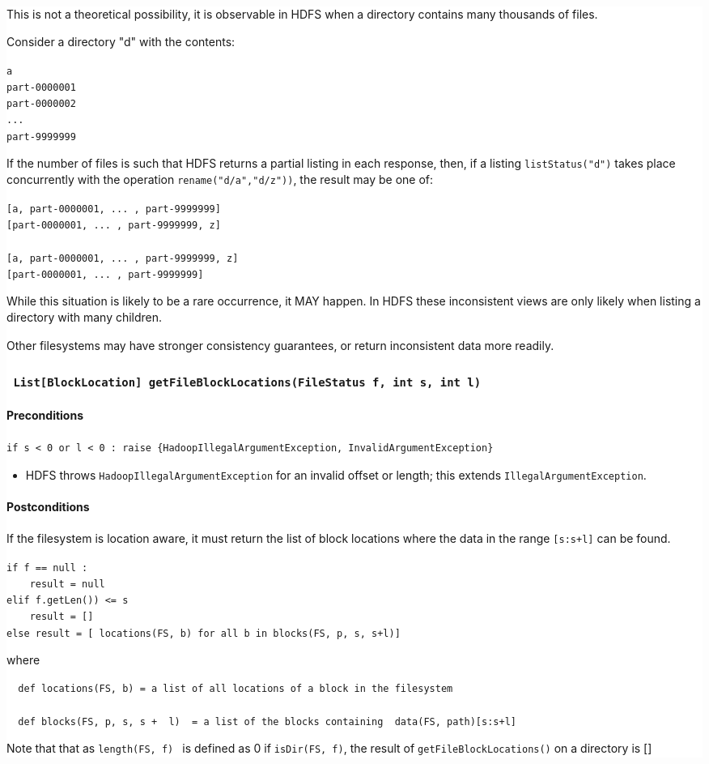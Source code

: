 This is not a theoretical possibility, it is observable in HDFS when a
directory contains many thousands of files.

Consider a directory "d" with the contents:

	a
	part-0000001
	part-0000002
	...
	part-9999999


If the number of files is such that HDFS returns a partial listing in each
response, then, if a listing `listStatus("d")` takes place concurrently with the operation
`rename("d/a","d/z"))`, the result may be one of:

	[a, part-0000001, ... , part-9999999]
	[part-0000001, ... , part-9999999, z]

	[a, part-0000001, ... , part-9999999, z]
	[part-0000001, ... , part-9999999]

While this situation is likely to be a rare occurrence, it MAY happen. In HDFS
these inconsistent views are only likely when listing a directory with many children.

Other filesystems may have stronger consistency guarantees, or return inconsistent
data more readily.

### ` List[BlockLocation] getFileBlockLocations(FileStatus f, int s, int l)`

#### Preconditions

    if s < 0 or l < 0 : raise {HadoopIllegalArgumentException, InvalidArgumentException}

* HDFS throws `HadoopIllegalArgumentException` for an invalid offset
or length; this extends `IllegalArgumentException`.

#### Postconditions

If the filesystem is location aware, it must return the list
of block locations where the data in the range `[s:s+l]` can be found.


    if f == null :
        result = null
    elif f.getLen()) <= s
        result = []
    else result = [ locations(FS, b) for all b in blocks(FS, p, s, s+l)]

where

      def locations(FS, b) = a list of all locations of a block in the filesystem

      def blocks(FS, p, s, s +  l)  = a list of the blocks containing  data(FS, path)[s:s+l]


Note that that as `length(FS, f) ` is defined as 0 if `isDir(FS, f)`, the result
of `getFileBlockLocations()` on a directory is []
